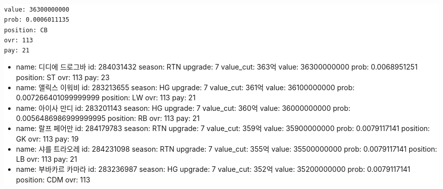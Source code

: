     value: 36300000000
    prob: 0.0006011135
    position: CB
    ovr: 113
    pay: 21
  - name: 디디에 드로그바
    id: 284031432
    season: RTN
    upgrade: 7
    value_cut: 363억
    value: 36300000000
    prob: 0.0068951251
    position: ST
    ovr: 113
    pay: 23
  - name: 앨릭스 이워비
    id: 283213655
    season: HG
    upgrade: 7
    value_cut: 361억
    value: 36100000000
    prob: 0.007266401099999999
    position: LW
    ovr: 113
    pay: 21
  - name: 아이사 만디
    id: 283201143
    season: HG
    upgrade: 7
    value_cut: 360억
    value: 36000000000
    prob: 0.0056486986999999995
    position: RB
    ovr: 113
    pay: 21
  - name: 랄프 페어만
    id: 284179783
    season: RTN
    upgrade: 7
    value_cut: 359억
    value: 35900000000
    prob: 0.0079117141
    position: GK
    ovr: 113
    pay: 19
  - name: 샤를 트라오레
    id: 284231098
    season: RTN
    upgrade: 7
    value_cut: 355억
    value: 35500000000
    prob: 0.0079117141
    position: LB
    ovr: 113
    pay: 21
  - name: 부바카르 카마라
    id: 283236987
    season: HG
    upgrade: 7
    value_cut: 352억
    value: 35200000000
    prob: 0.0079117141
    position: CDM
    ovr: 113